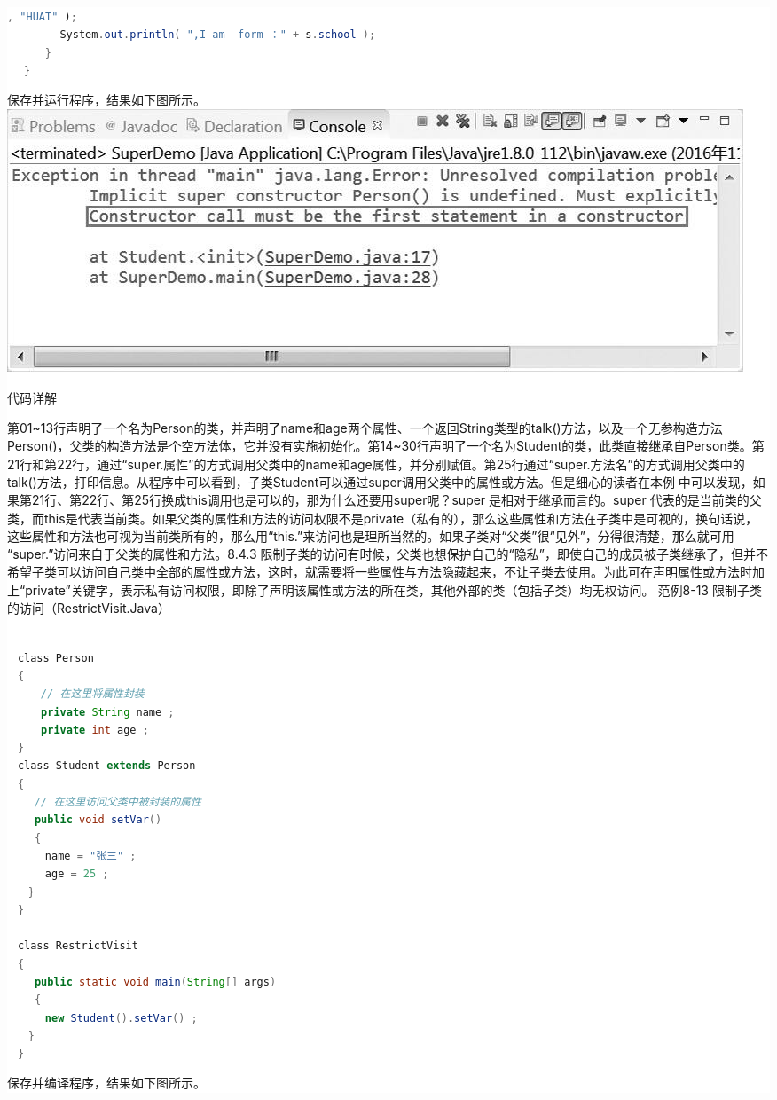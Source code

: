 ```java
, "HUAT" );
　　　　　System.out.println( ",I am  form ：" + s.school );
　　　 }
　 }
```

保存并运行程序，结果如下图所示。
![2991592791708_.pic.jpg](2991592791708_.pic.jpg)

代码详解

第01~13行声明了一个名为Person的类，并声明了name和age两个属性、一个返回String类型的talk()方法，以及一个无参构造方法Person()，父类的构造方法是个空方法体，它并没有实施初始化。第14~30行声明了一个名为Student的类，此类直接继承自Person类。第21行和第22行，通过“super.属性”的方式调用父类中的name和age属性，并分别赋值。第25行通过“super.方法名”的方式调用父类中的talk()方法，打印信息。从程序中可以看到，子类Student可以通过super调用父类中的属性或方法。但是细心的读者在本例 中可以发现，如果第21行、第22行、第25行换成this调用也是可以的，那为什么还要用super呢？super 是相对于继承而言的。super 代表的是当前类的父类，而this是代表当前类。如果父类的属性和方法的访问权限不是private（私有的），那么这些属性和方法在子类中是可视的，换句话说，这些属性和方法也可视为当前类所有的，那么用“this.”来访问也是理所当然的。如果子类对“父类”很“见外”，分得很清楚，那么就可用 “super.”访问来自于父类的属性和方法。8.4.3 限制子类的访问有时候，父类也想保护自己的“隐私”，即使自己的成员被子类继承了，但并不希望子类可以访问自己类中全部的属性或方法，这时，就需要将一些属性与方法隐藏起来，不让子类去使用。为此可在声明属性或方法时加上“private”关键字，表示私有访问权限，即除了声明该属性或方法的所在类，其他外部的类（包括子类）均无权访问。
范例8-13 限制子类的访问（RestrictVisit.Java）

```java

　class Person
　{
　　  // 在这里将属性封装
　　  private String name ;
　　  private int age ;
　}
　class Student extends Person
　{
　　 // 在这里访问父类中被封装的属性
　　 public void setVar()
　　 {
　　　 name = "张三" ;
　　　 age = 25 ;
　　}
　}
　
　class RestrictVisit
　{
　　 public static void main(String[] args) 
　　 {
　　　 new Student().setVar() ;
　　}
　}
```
保存并编译程序，结果如下图所示。